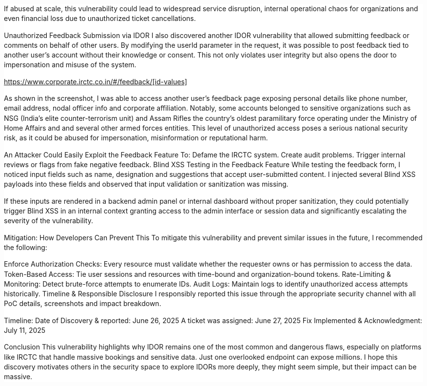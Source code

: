 If abused at scale, this vulnerability could lead to widespread service disruption, internal operational chaos for organizations and even financial loss due to unauthorized ticket cancellations.

Unauthorized Feedback Submission via IDOR
I also discovered another IDOR vulnerability that allowed submitting feedback or comments on behalf of other users. By modifying the userId parameter in the request, it was possible to post feedback tied to another user’s account without their knowledge or consent. This not only violates user integrity but also opens the door to impersonation and misuse of the system.

https://www.corporate.irctc.co.in/#/feedback/[id-values]


As shown in the screenshot, I was able to access another user’s feedback page exposing personal details like phone number, email address, nodal officer info and corporate affiliation. Notably, some accounts belonged to sensitive organizations such as NSG (India’s elite counter-terrorism unit) and Assam Rifles the country’s oldest paramilitary force operating under the Ministry of Home Affairs and and several other armed forces entities. This level of unauthorized access poses a serious national security risk, as it could be abused for impersonation, misinformation or reputational harm.

An Attacker Could Easily Exploit the Feedback Feature To:
Defame the IRCTC system.
Create audit problems.
Trigger internal reviews or flags from fake negative feedback.
Blind XSS Testing in the Feedback Feature
While testing the feedback form, I noticed input fields such as name, designation and suggestions that accept user-submitted content. I injected several Blind XSS payloads into these fields and observed that input validation or sanitization was missing.

If these inputs are rendered in a backend admin panel or internal dashboard without proper sanitization, they could potentially trigger Blind XSS in an internal context granting access to the admin interface or session data and significantly escalating the severity of the vulnerability.


Mitigation: How Developers Can Prevent This
To mitigate this vulnerability and prevent similar issues in the future, I recommended the following:

Enforce Authorization Checks: Every resource must validate whether the requester owns or has permission to access the data.
Token-Based Access: Tie user sessions and resources with time-bound and organization-bound tokens.
Rate-Limiting & Monitoring: Detect brute-force attempts to enumerate IDs.
Audit Logs: Maintain logs to identify unauthorized access attempts historically.
Timeline & Responsible Disclosure
I responsibly reported this issue through the appropriate security channel with all PoC details, screenshots and impact breakdown.

Timeline:
Date of Discovery & reported: June 26, 2025
A ticket was assigned: June 27, 2025
Fix Implemented & Acknowledgment: July 11, 2025

Conclusion
This vulnerability highlights why IDOR remains one of the most common and dangerous flaws, especially on platforms like IRCTC that handle massive bookings and sensitive data. Just one overlooked endpoint can expose millions. I hope this discovery motivates others in the security space to explore IDORs more deeply, they might seem simple, but their impact can be massive.
